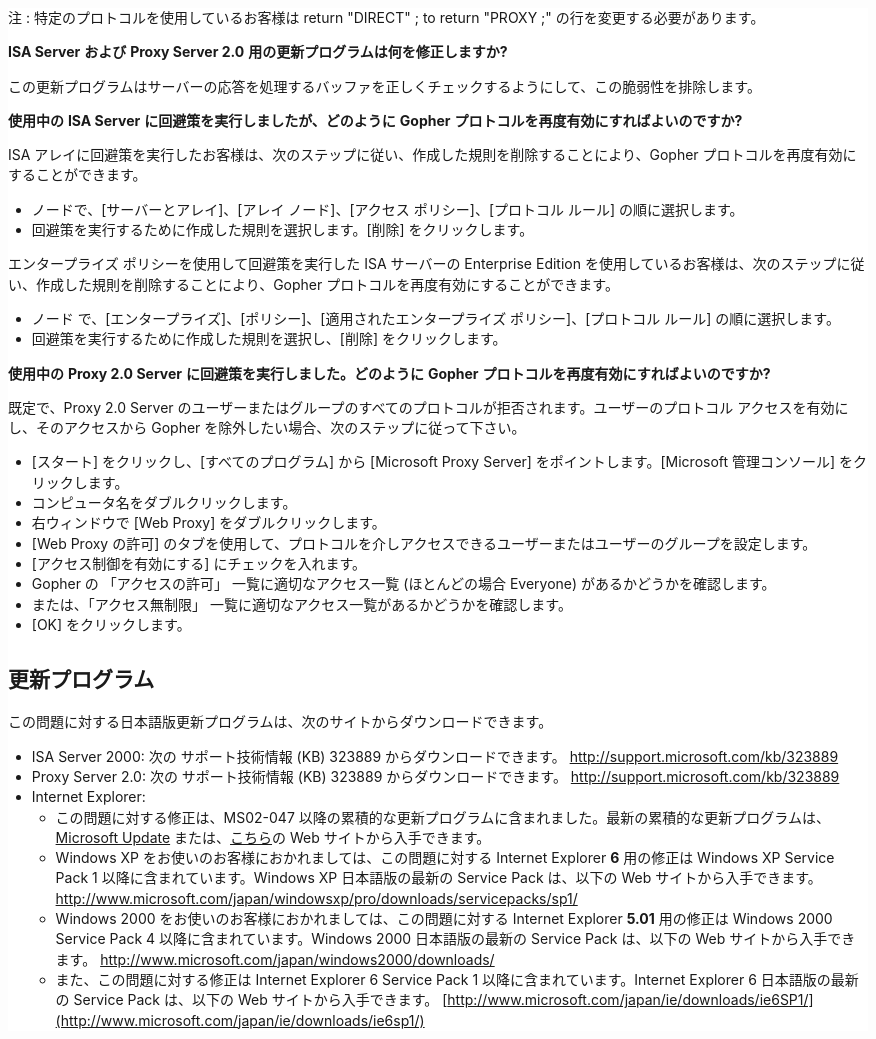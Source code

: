 注 : 特定のプロトコルを使用しているお客様は return "DIRECT" ; to return "PROXY ;" の行を変更する必要があります。

**ISA Server** **および** **Proxy Server 2.0** **用の更新プログラムは何を修正しますか?**

この更新プログラムはサーバーの応答を処理するバッファを正しくチェックするようにして、この脆弱性を排除します。

**使用中の** **ISA Server** **に回避策を実行しましたが、どのように** **Gopher** **プロトコルを再度有効にすればよいのですか?**

ISA アレイに回避策を実行したお客様は、次のステップに従い、作成した規則を削除することにより、Gopher プロトコルを再度有効にすることができます。

-   ノードで、\[サーバーとアレイ\]、\[アレイ ノード\]、\[アクセス ポリシー\]、\[プロトコル ルール\] の順に選択します。
-   回避策を実行するために作成した規則を選択します。\[削除\] をクリックします。

エンタープライズ ポリシーを使用して回避策を実行した ISA サーバーの Enterprise Edition を使用しているお客様は、次のステップに従い、作成した規則を削除することにより、Gopher プロトコルを再度有効にすることができます。

-   ノード で、\[エンタープライズ\]、\[ポリシー\]、\[適用されたエンタープライズ ポリシー\]、\[プロトコル ルール\] の順に選択します。
-   回避策を実行するために作成した規則を選択し、\[削除\] をクリックします。

**使用中の** **Proxy 2.0 Server** **に回避策を実行しました。どのように** **Gopher** **プロトコルを再度有効にすればよいのですか?**

既定で、Proxy 2.0 Server のユーザーまたはグループのすべてのプロトコルが拒否されます。ユーザーのプロトコル アクセスを有効にし、そのアクセスから Gopher を除外したい場合、次のステップに従って下さい。

-   \[スタート\] をクリックし、\[すべてのプログラム\] から \[Microsoft Proxy Server\] をポイントします。\[Microsoft 管理コンソール\] をクリックします。
-   コンピュータ名をダブルクリックします。
-   右ウィンドウで \[Web Proxy\] をダブルクリックします。
-   \[Web Proxy の許可\] のタブを使用して、プロトコルを介しアクセスできるユーザーまたはユーザーのグループを設定します。
-   \[アクセス制御を有効にする\] にチェックを入れます。
-   Gopher の 「アクセスの許可」 一覧に適切なアクセス一覧 (ほとんどの場合 Everyone) があるかどうかを確認します。
-   または、「アクセス無制限」 一覧に適切なアクセス一覧があるかどうかを確認します。
-   \[OK\] をクリックします。

更新プログラム
--------------

<span></span>
この問題に対する日本語版更新プログラムは、次のサイトからダウンロードできます。

-   ISA Server 2000:
    次の サポート技術情報 (KB) 323889 からダウンロードできます。
    <http://support.microsoft.com/kb/323889>
-   Proxy Server 2.0:
    次の サポート技術情報 (KB) 323889 からダウンロードできます。
    <http://support.microsoft.com/kb/323889>
-   Internet Explorer:
    -   この問題に対する修正は、MS02-047 以降の累積的な更新プログラムに含まれました。最新の累積的な更新プログラムは、[Microsoft Update](http://update.microsoft.com/microsoftupdate/) または、[こちら](http://go.microsoft.com/fwlink/?linkid=16266&clcid=0x411)の Web サイトから入手できます。
    -   Windows XP をお使いのお客様におかれましては、この問題に対する Internet Explorer **6** 用の修正は Windows XP Service Pack 1 以降に含まれています。Windows XP 日本語版の最新の Service Pack は、以下の Web サイトから入手できます。
        <http://www.microsoft.com/japan/windowsxp/pro/downloads/servicepacks/sp1/>
    -   Windows 2000 をお使いのお客様におかれましては、この問題に対する Internet Explorer **5.01** 用の修正は Windows 2000 Service Pack 4 以降に含まれています。Windows 2000 日本語版の最新の Service Pack は、以下の Web サイトから入手できます。
        <http://www.microsoft.com/japan/windows2000/downloads/>
    -   また、この問題に対する修正は Internet Explorer 6 Service Pack 1 以降に含まれています。Internet Explorer 6 日本語版の最新の Service Pack は、以下の Web サイトから入手できます。
        [http://www.microsoft.com/japan/ie/downloads/ie6SP1/](http://www.microsoft.com/japan/ie/downloads/ie6sp1/)
